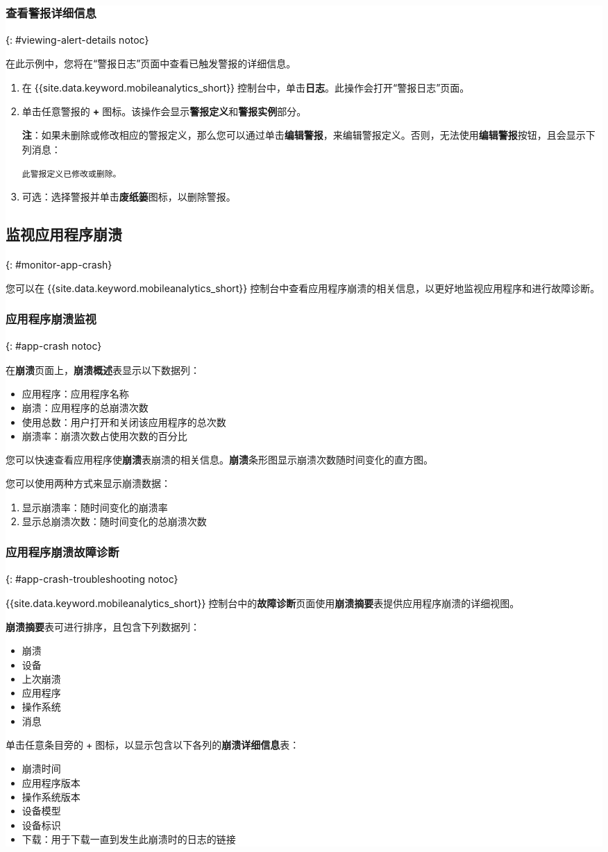 ### 查看警报详细信息
{: #viewing-alert-details notoc}

在此示例中，您将在“警报日志”页面中查看已触发警报的详细信息。

1. 在 {{site.data.keyword.mobileanalytics_short}} 控制台中，单击**日志**。此操作会打开“警报日志”页面。
2. 单击任意警报的 **+** 图标。该操作会显示**警报定义**和**警报实例**部分。

    **注**：如果未删除或修改相应的警报定义，那么您可以通过单击**编辑警报**，来编辑警报定义。否则，无法使用**编辑警报**按钮，且会显示下列消息：

    `此警报定义已修改或删除。`

3. 可选：选择警报并单击**废纸篓**图标，以删除警报。

## 监视应用程序崩溃
{: #monitor-app-crash}

您可以在 {{site.data.keyword.mobileanalytics_short}} 控制台中查看应用程序崩溃的相关信息，以更好地监视应用程序和进行故障诊断。

### 应用程序崩溃监视
{: #app-crash notoc}

在**崩溃**页面上，**崩溃概述**表显示以下数据列：

* 应用程序：应用程序名称
* 崩溃：应用程序的总崩溃次数
* 使用总数：用户打开和关闭该应用程序的总次数
* 崩溃率：崩溃次数占使用次数的百分比

您可以快速查看应用程序使**崩溃**表崩溃的相关信息。**崩溃**条形图显示崩溃次数随时间变化的直方图。

您可以使用两种方式来显示崩溃数据：

1. 显示崩溃率：随时间变化的崩溃率
2. 显示总崩溃次数：随时间变化的总崩溃次数

### 应用程序崩溃故障诊断
{: #app-crash-troubleshooting notoc}

{{site.data.keyword.mobileanalytics_short}} 控制台中的**故障诊断**页面使用**崩溃摘要**表提供应用程序崩溃的详细视图。

**崩溃摘要**表可进行排序，且包含下列数据列：

* 崩溃
* 设备
* 上次崩溃
* 应用程序
* 操作系统
* 消息

单击任意条目旁的 + 图标，以显示包含以下各列的**崩溃详细信息**表：

* 崩溃时间
* 应用程序版本
* 操作系统版本
* 设备模型
* 设备标识
* 下载：用于下载一直到发生此崩溃时的日志的链接
